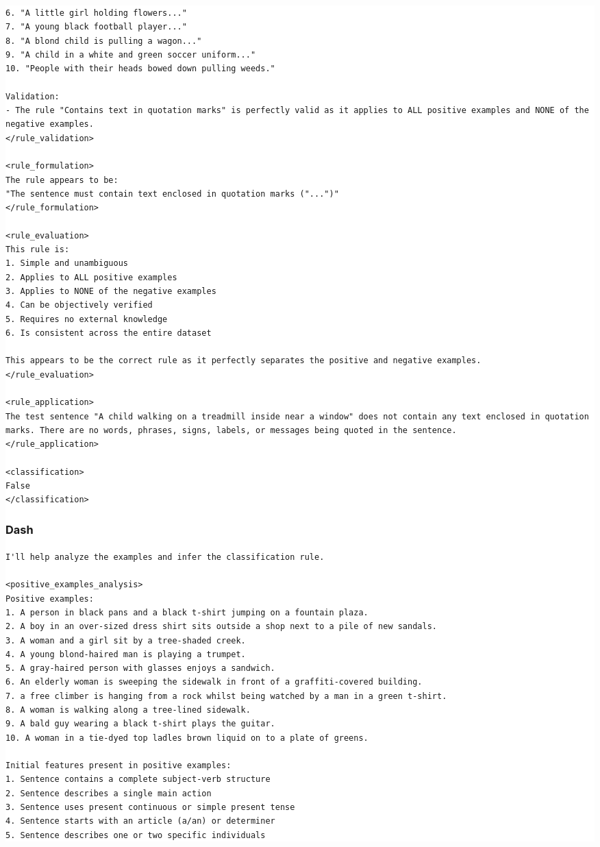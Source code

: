 ```
6. "A little girl holding flowers..."
7. "A young black football player..."
8. "A blond child is pulling a wagon..."
9. "A child in a white and green soccer uniform..."
10. "People with their heads bowed down pulling weeds."

Validation:
- The rule "Contains text in quotation marks" is perfectly valid as it applies to ALL positive examples and NONE of the negative examples.
</rule_validation>

<rule_formulation>
The rule appears to be:
"The sentence must contain text enclosed in quotation marks ("...")"
</rule_formulation>

<rule_evaluation>
This rule is:
1. Simple and unambiguous
2. Applies to ALL positive examples
3. Applies to NONE of the negative examples
4. Can be objectively verified
5. Requires no external knowledge
6. Is consistent across the entire dataset

This appears to be the correct rule as it perfectly separates the positive and negative examples.
</rule_evaluation>

<rule_application>
The test sentence "A child walking on a treadmill inside near a window" does not contain any text enclosed in quotation marks. There are no words, phrases, signs, labels, or messages being quoted in the sentence.
</rule_application>

<classification>
False
</classification>
```

### Dash

```
I'll help analyze the examples and infer the classification rule.

<positive_examples_analysis>
Positive examples:
1. A person in black pans and a black t-shirt jumping on a fountain plaza.
2. A boy in an over-sized dress shirt sits outside a shop next to a pile of new sandals.
3. A woman and a girl sit by a tree-shaded creek.
4. A young blond-haired man is playing a trumpet.
5. A gray-haired person with glasses enjoys a sandwich.
6. An elderly woman is sweeping the sidewalk in front of a graffiti-covered building.
7. a free climber is hanging from a rock whilst being watched by a man in a green t-shirt.
8. A woman is walking along a tree-lined sidewalk.
9. A bald guy wearing a black t-shirt plays the guitar.
10. A woman in a tie-dyed top ladles brown liquid on to a plate of greens.

Initial features present in positive examples:
1. Sentence contains a complete subject-verb structure
2. Sentence describes a single main action
3. Sentence uses present continuous or simple present tense
4. Sentence starts with an article (a/an) or determiner
5. Sentence describes one or two specific individuals
```